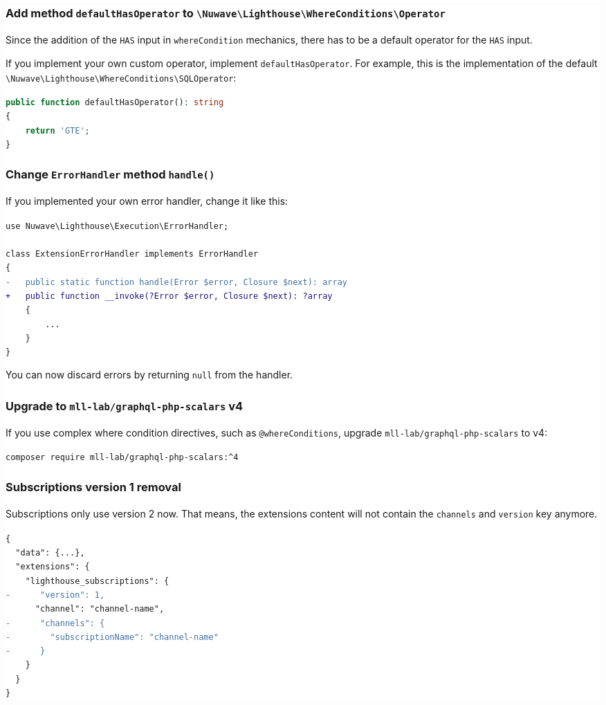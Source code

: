 ### Add method `defaultHasOperator` to `\Nuwave\Lighthouse\WhereConditions\Operator`

Since the addition of the `HAS` input in `whereCondition` mechanics,
there has to be a default operator for the `HAS` input.

If you implement your own custom operator, implement `defaultHasOperator`.
For example, this is the implementation of the default `\Nuwave\Lighthouse\WhereConditions\SQLOperator`:

```php
public function defaultHasOperator(): string
{
    return 'GTE';
}
```

### Change `ErrorHandler` method `handle()`

If you implemented your own error handler, change it like this:

```diff
use Nuwave\Lighthouse\Execution\ErrorHandler;

class ExtensionErrorHandler implements ErrorHandler
{
-   public static function handle(Error $error, Closure $next): array
+   public function __invoke(?Error $error, Closure $next): ?array
    {
        ...
    }
}
```

You can now discard errors by returning `null` from the handler.

### Upgrade to `mll-lab/graphql-php-scalars` v4

If you use complex where condition directives, such as `@whereConditions`,
upgrade `mll-lab/graphql-php-scalars` to v4:

    composer require mll-lab/graphql-php-scalars:^4

### Subscriptions version 1 removal 

Subscriptions only use version 2 now. That means, the extensions content
will not contain the `channels` and `version` key anymore.

```diff
{
  "data": {...},
  "extensions": {
    "lighthouse_subscriptions": {
-      "version": 1,
      "channel": "channel-name",
-      "channels": {
-        "subscriptionName": "channel-name"
-      }
    }
  }
}
```
